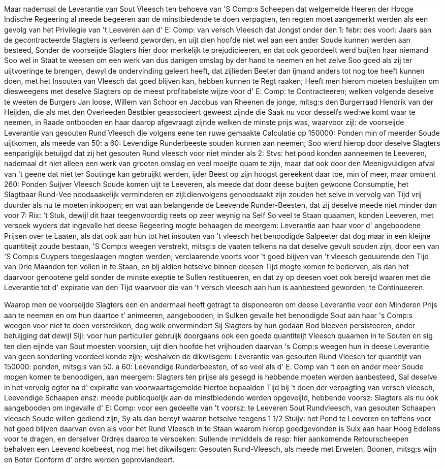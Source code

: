 Maar nademaal de Leverantie van Sout Vleesch ten behoeve van 'S Comp:s Scheepen dat welgemelde Heeren der Hooge Indische Regeering al meede begeeren aan de minstbiedende te doen verpagten, ten regten moet aangemerkt werden als een gevolg van het Privilegie van 't Leeveren aan d' E: Comp: van versch Vleesch dat Jongst onder den 1: febr: des voorl: Jaars aan de gecontracteerde Slagters is verleend geworden, en uijt dien hoofde niet wel aan een ander Soude kunnen werden aan besteed, Sonder de voorseijde Slagters hier door merkelijk te prejudicieeren, en dat ook geoordeelt werd buijten haar niemand Soo wel in Staat te weesen om een werk van dus danigen omslag by der hand te neemen en het zelve Soo goed als zij ter uijtvoeringe te brengen, dewyl de ondervinding geleert heeft, dat zijlieden Beeter dan ijmand anders tot nog toe heeft kunnen doen, met het Insouten van Vleesch dat goed blijven kan, hebben kunnen te Regt raaken; Heeft men hierom moeten besluijten om diesweegens met deselve Slagters op de meest profitabelste wijze voor d' E: Comp: te Contracteeren; welken volgende deselve te weeten de Burgers Jan loose, Willem van Schoor en Jacobus van Rheenen de jonge, mitsg:s den Burgerraad Hendrik van der Heijden, die als met den Overleeden Bestbier geassocieert geweest zijnde die Saak nu voor desselfs wed:we komt waar te neemen, in Raade ontbooden en haar daarop afgevraagt zijnde welken de minste prijs was, waarvoor zijl: de voorseijde Leverantie van gesouten Rund Vleesch die volgens eene ten ruwe gemaakte Calculatie op 150000: Ponden min of meerder Soude uijtkomen, als meede van 50: a 60: Levendige Runderbeeste souden kunnen aan neemen; Soo wierd hierop door deselve Slagters eenpariglijk betuijgd dat zij het gesouten Rund vleesch voor niet minder als 2: Stvs: het pond konden aanneemen te Leeveren, nademaal dit niet alleen een werk van grooten omslag en veel moeijte quam te zijn, maar dat ook door den Meenigvuldigen afval van 't geene dat niet ter Soutinge kan gebruijkt werden, ijder Beest op zijn hoogst gereekent daar toe, min of meer, maar omtrent 260: Ponden Suijver Vleesch Soude komen uijt te Leeveren, als meede dat door deese buijten gewoone Consumptie, het Slagtbaar Rund-Vee noodsaakelijk verminderen en zijl:dienvolgens genoodsaakt zijn zouden het selve in vervolg van Tijd vrij duurder als nu te moeten inkoopen; en wat aan belangende de Leevende Runder-Beesten, dat zij deselve meede niet minder dan voor 7: Rix: 't Stuk, dewijl dit haar teegenwoordig reets op zeer weynig na Self So veel te Staan quaamen, konden Leeveren, met versoek wyders dat ingevalle het deese Regeering mogte behaagen de meergem: Leverantie aan haar voor d' angeboodene Prijsen over te Laaten, als dat ook aan hun tot het insouten van 't vleesch het benoodigde Salpeeter dat dog maar in een kleijne quantiteijt zoude bestaan, 'S Comp:s weegen verstrekt, mitsg:s de vaaten telkens na dat deselve gevult souden zijn, door een van 'S Comp:s Cuypers toegeslaagen mogten werden; verclaarende voorts voor 't goed blijven van 't vleesch geduurende den Tijd van Drie Maanden ten vollen in te Staan, en bij aldien hetselve binnen deesen Tijd mogte komen te bederven, als dan het daarvoor genootene geld sonder de minste exeptie te Sullen restitueeren, en dat zy op deesen voet ook bereijd waaren met die Leverantie tot d' expiratie van den Tijd waarvoor die van 't versch vleesch aan hun is aanbesteed geworden, te Continueeren.

Waarop men de voorseijde Slagters een en andermaal heeft getragt te disponeeren om deese Leverantie voor een Minderen Prijs aan te neemen en om hun daartoe t' animeeren, aangebooden, in Sulken gevalle het benoodigde Sout aan haar 's Comp:s weegen voor niet te doen verstrekken, dog welk onvermindert Sij Slagters by hun gedaan Bod bleeven persisteeren, onder betuijging dat dewijl Sijl: voor hun particulier gebruijk doorgaans ook een goede quantiteijt Vleesch quaamen in te Souten en sig ten dien eijnde van Sout moesten voorsien, uijt dien hoofde het vrijhouden daarvan 's Comp:s weegen hun in deese Leverantie van geen sonderling voordeel konde zijn; weshalven de dikwilsgem: Leverantie van gesouten Rund Vleesch ter quantitijt van 150000: ponden, mitsg:s van 50. a 60: Leevendige Runderbeesten, of so veel als d' E. Comp van 't een en ander meer Soude mogen komen te benoodigen, aan meergem: Slagters ten prijse als gesegd is hebbende moeten werden aanbesteed, Sal deselve in het vervolg egter na d' expiratie van voorwaartsgemelde hiertoe bepaalden Tijd bij 't doen der verpagting van versch vleesch, Leevendige Schaapen ensz: meede publicquelijk aan de minstbiedende werden opgeveijld, hebbende voorsz: Slagters als nu ook aangebooden om ingevalle d' E: Comp: voor een gedeelte van 't voorsz: te Leeveren Sout Rundvleesch, van gesouten Schaapen vleesch Soude willen gediend zijn, Sy als dan bereyt waaren hetselve teegens 1 1/2 Stuijv: het Pond te Leeveren en teffens voor het goed blijven daarvan even als voor het Rund Vleesch in te Staan waarom hierop goedgevonden is Sulx aan haar Hoog Edelens voor te dragen, en derselver Ordres daarop te versoeken: Sullende inmiddels de resp: hier aankomende Retourscheepen behalven een Leevend koebeest, nog met het dikwilsgen: Gesouten Rund-Vleesch, als meede met Erweten, Boonen, mitsg:s wijn en Boter Conform d' ordre werden geproviandeert.
